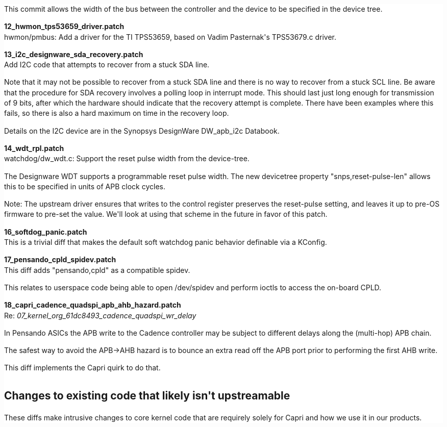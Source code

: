 This commit allows the width of the bus between the controller and the
device to be specified in the device tree.

**12_hwmon_tps53659_driver.patch**<br>
hwmon/pmbus: Add a driver for the TI TPS53659, based on
Vadim Pasternak's TPS53679.c driver.

**13_i2c_designware_sda_recovery.patch**<br>
Add I2C code that attempts to recover from a stuck SDA line.

Note that it may not be possible to recover from a stuck SDA line and there
is no way to recover from a stuck SCL line. Be aware that the procedure
for SDA recovery involves a polling loop in interrupt mode. This should
last just long enough for transmission of 9 bits, after which the
hardware should indicate that the recovery attempt is complete. There
have been examples where this fails, so there is also a hard maximum on
time in the recovery loop.

Details on the I2C device are in the Synopsys DesignWare DW_apb_i2c
Databook.

**14_wdt_rpl.patch**<br>
watchdog/dw_wdt.c: Support the reset pulse width from the
device-tree.

The Designware WDT supports a programmable reset pulse width.
The new devicetree property "snps,reset-pulse-len" allows this to
be specified in units of APB clock cycles.

Note: The upstream driver ensures that writes to the control register
preserves the reset-pulse setting, and leaves it up to pre-OS firmware
to pre-set the value.  We'll look at using that scheme in the future
in favor of this patch.

**16_softdog_panic.patch**<br>
This is a trivial diff that makes the default soft watchdog panic
behavior definable via a KConfig.

**17_pensando_cpld_spidev.patch**<br>
This diff adds "pensando,cpld" as a compatible spidev.

This relates to userspace code being able to open /dev/spidev and
perform ioctls to access the on-board CPLD.

**18_capri_cadence_quadspi_apb_ahb_hazard.patch**<br>
Re: _07_kernel_org_61dc8493_cadence_quadspi_wr_delay_

In Pensando ASICs the APB write to the Cadence controller may
be subject to different delays along the (multi-hop) APB chain.

The safest way to avoid the APB->AHB hazard is to bounce an extra
read off the APB port prior to performing the first AHB write.

This diff implements the Capri quirk to do that.

## Changes to existing code that likely isn't upstreamable
These diffs make intrusive changes to core kernel code that are requirely
solely for Capri and how we use it in our products.
